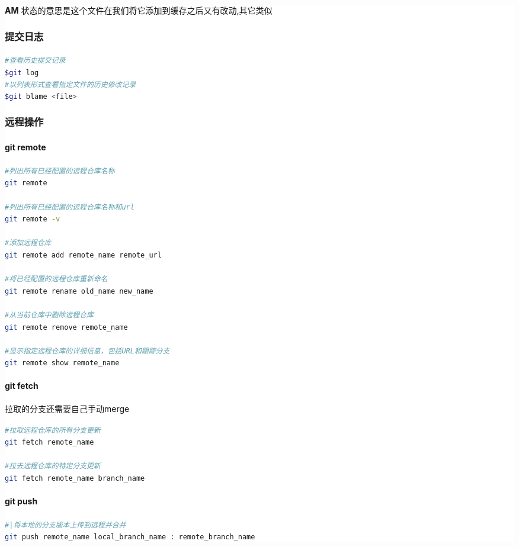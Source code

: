 **AM** 状态的意思是这个文件在我们将它添加到缓存之后又有改动,其它类似

### 提交日志

```bash
#查看历史提交记录
$git log
#以列表形式查看指定文件的历史修改记录
$git blame <file>
```



### 远程操作

#### git remote

```bash
#列出所有已经配置的远程仓库名称
git remote

#列出所有已经配置的远程仓库名称和url
git remote -v

#添加远程仓库
git remote add remote_name remote_url

#将已经配置的远程仓库重新命名
git remote rename old_name new_name

#从当前仓库中删除远程仓库
git remote remove remote_name

#显示指定远程仓库的详细信息，包括URL和跟踪分支
git remote show remote_name
```



#### git fetch

拉取的分支还需要自己手动merge

```bash
#拉取远程仓库的所有分支更新
git fetch remote_name

#拉去远程仓库的特定分支更新
git fetch remote_name branch_name
```

#### git push

```bash
#|将本地的分支版本上传到远程并合并
git push remote_name local_branch_name : remote_branch_name
```
